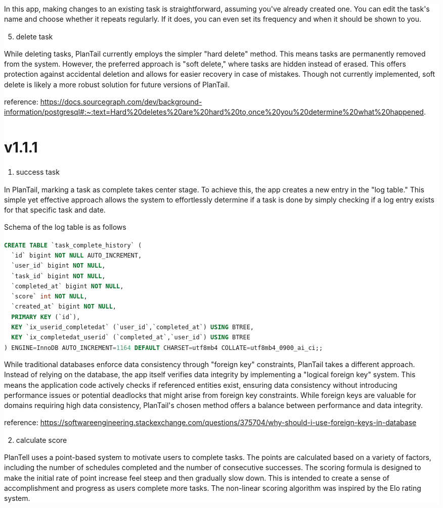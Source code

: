 In this app, making changes to an existing task is straightforward, assuming you've already created one. You can edit the task's name and choose whether it repeats regularly. If it does, you can even set its frequency and when it should be shown to you.

5. delete task

While deleting tasks, PlanTail currently employs the simpler "hard delete" method. This means tasks are permanently removed from the system. However, the preferred approach is "soft delete," where tasks are hidden instead of erased. This offers protection against accidental deletion and allows for easier recovery in case of mistakes. Though not currently implemented, soft delete is likely a more robust solution for future versions of PlanTail.

reference: https://docs.sourcegraph.com/dev/background-information/postgresql#:~:text=Hard%20deletes%20are%20hard%20to,once%20you%20determine%20what%20happened.

# v1.1.1
1. success task

In PlanTail, marking a task as complete takes center stage. To achieve this, the app creates a new entry in the "log table." This simple yet effective approach allows the system to effortlessly determine if a task is done by simply checking if a log entry exists for that specific task and date.

Schema of the log table is as follows

```sql
CREATE TABLE `task_complete_history` (
  `id` bigint NOT NULL AUTO_INCREMENT,
  `user_id` bigint NOT NULL,
  `task_id` bigint NOT NULL,
  `completed_at` bigint NOT NULL,
  `score` int NOT NULL,
  `created_at` bigint NOT NULL,
  PRIMARY KEY (`id`),
  KEY `ix_userid_completedat` (`user_id`,`completed_at`) USING BTREE,
  KEY `ix_completedat_userid` (`completed_at`,`user_id`) USING BTREE
) ENGINE=InnoDB AUTO_INCREMENT=1164 DEFAULT CHARSET=utf8mb4 COLLATE=utf8mb4_0900_ai_ci;;
```


While traditional databases enforce data consistency through "foreign key" constraints, PlanTail takes a different approach. Instead of relying on the database, the app itself verifies data integrity by implementing a "logical foreign key" system. This means the application code actively checks if referenced entities exist, ensuring data consistency without introducing performance issues or potential deadlocks that might arise from foreign key constraints. While foreign keys are valuable for domains requiring high data consistency, PlanTail's chosen method offers a balance between performance and data integrity.

reference: https://softwareengineering.stackexchange.com/questions/375704/why-should-i-use-foreign-keys-in-database

2. calculate score

PlanTell uses a point-based system to motivate users to complete tasks. The points are calculated based on a variety of factors, including the number of schedules completed and the number of consecutive successes. The scoring formula is designed to make the initial rate of point increase feel steep and then gradually slow down. This is intended to create a sense of accomplishment and progress as users complete more tasks. The non-linear scoring algorithm was inspired by the Elo rating system.
